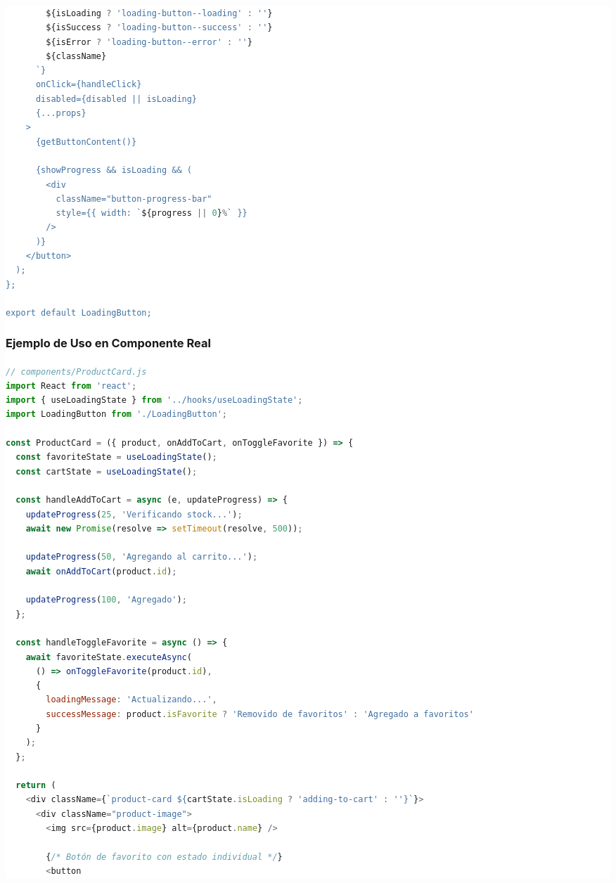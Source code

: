 ```javascript
        ${isLoading ? 'loading-button--loading' : ''}
        ${isSuccess ? 'loading-button--success' : ''}
        ${isError ? 'loading-button--error' : ''}
        ${className}
      `}
      onClick={handleClick}
      disabled={disabled || isLoading}
      {...props}
    >
      {getButtonContent()}
    
      {showProgress && isLoading && (
        <div 
          className="button-progress-bar"
          style={{ width: `${progress || 0}%` }}
        />
      )}
    </button>
  );
};

export default LoadingButton;
```

### Ejemplo de Uso en Componente Real

```javascript
// components/ProductCard.js
import React from 'react';
import { useLoadingState } from '../hooks/useLoadingState';
import LoadingButton from './LoadingButton';

const ProductCard = ({ product, onAddToCart, onToggleFavorite }) => {
  const favoriteState = useLoadingState();
  const cartState = useLoadingState();

  const handleAddToCart = async (e, updateProgress) => {
    updateProgress(25, 'Verificando stock...');
    await new Promise(resolve => setTimeout(resolve, 500));
  
    updateProgress(50, 'Agregando al carrito...');
    await onAddToCart(product.id);
  
    updateProgress(100, 'Agregado');
  };

  const handleToggleFavorite = async () => {
    await favoriteState.executeAsync(
      () => onToggleFavorite(product.id),
      {
        loadingMessage: 'Actualizando...',
        successMessage: product.isFavorite ? 'Removido de favoritos' : 'Agregado a favoritos'
      }
    );
  };

  return (
    <div className={`product-card ${cartState.isLoading ? 'adding-to-cart' : ''}`}>
      <div className="product-image">
        <img src={product.image} alt={product.name} />
      
        {/* Botón de favorito con estado individual */}
        <button
```